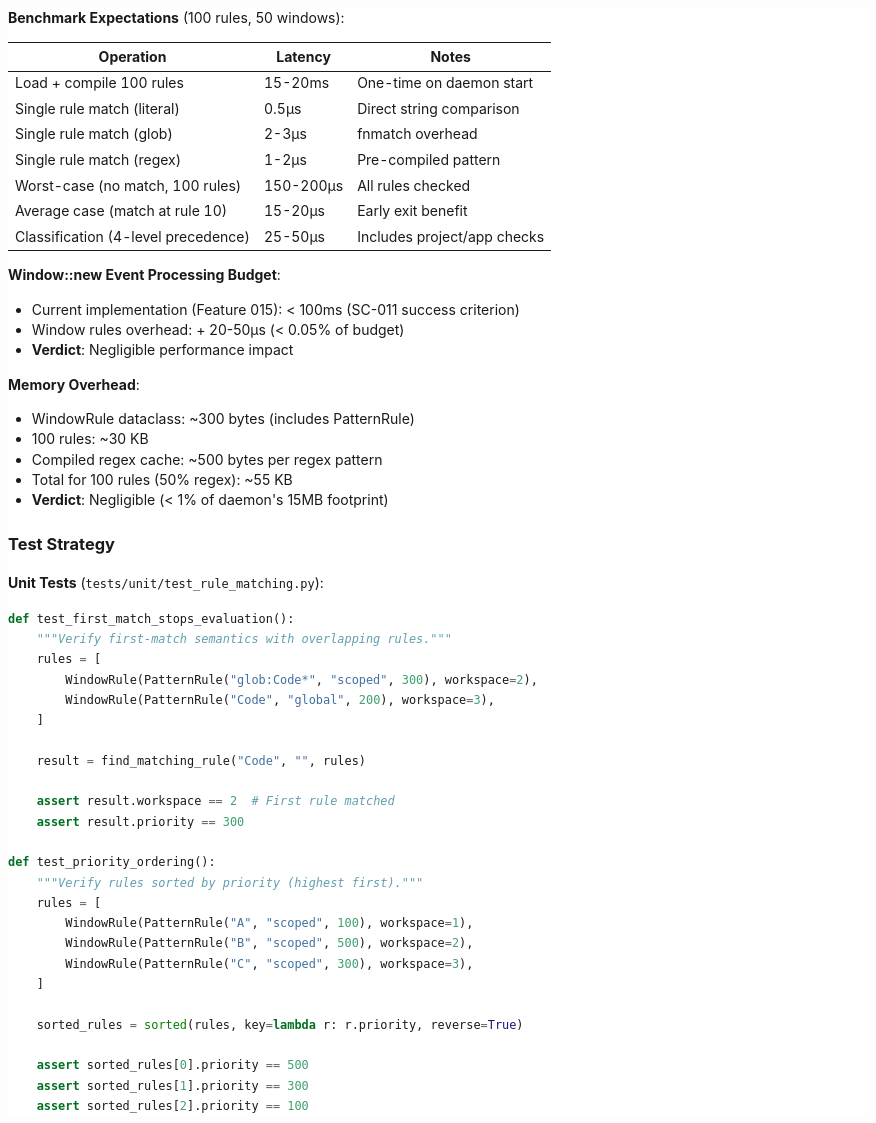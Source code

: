 **Benchmark Expectations** (100 rules, 50 windows):

| Operation | Latency | Notes |
|-----------|---------|-------|
| Load + compile 100 rules | 15-20ms | One-time on daemon start |
| Single rule match (literal) | 0.5μs | Direct string comparison |
| Single rule match (glob) | 2-3μs | fnmatch overhead |
| Single rule match (regex) | 1-2μs | Pre-compiled pattern |
| Worst-case (no match, 100 rules) | 150-200μs | All rules checked |
| Average case (match at rule 10) | 15-20μs | Early exit benefit |
| Classification (4-level precedence) | 25-50μs | Includes project/app checks |

**Window::new Event Processing Budget**:
- Current implementation (Feature 015): < 100ms (SC-011 success criterion)
- Window rules overhead: + 20-50μs (< 0.05% of budget)
- **Verdict**: Negligible performance impact

**Memory Overhead**:
- WindowRule dataclass: ~300 bytes (includes PatternRule)
- 100 rules: ~30 KB
- Compiled regex cache: ~500 bytes per regex pattern
- Total for 100 rules (50% regex): ~55 KB
- **Verdict**: Negligible (< 1% of daemon's 15MB footprint)

### Test Strategy

**Unit Tests** (`tests/unit/test_rule_matching.py`):

```python
def test_first_match_stops_evaluation():
    """Verify first-match semantics with overlapping rules."""
    rules = [
        WindowRule(PatternRule("glob:Code*", "scoped", 300), workspace=2),
        WindowRule(PatternRule("Code", "global", 200), workspace=3),
    ]

    result = find_matching_rule("Code", "", rules)

    assert result.workspace == 2  # First rule matched
    assert result.priority == 300

def test_priority_ordering():
    """Verify rules sorted by priority (highest first)."""
    rules = [
        WindowRule(PatternRule("A", "scoped", 100), workspace=1),
        WindowRule(PatternRule("B", "scoped", 500), workspace=2),
        WindowRule(PatternRule("C", "scoped", 300), workspace=3),
    ]

    sorted_rules = sorted(rules, key=lambda r: r.priority, reverse=True)

    assert sorted_rules[0].priority == 500
    assert sorted_rules[1].priority == 300
    assert sorted_rules[2].priority == 100
```

